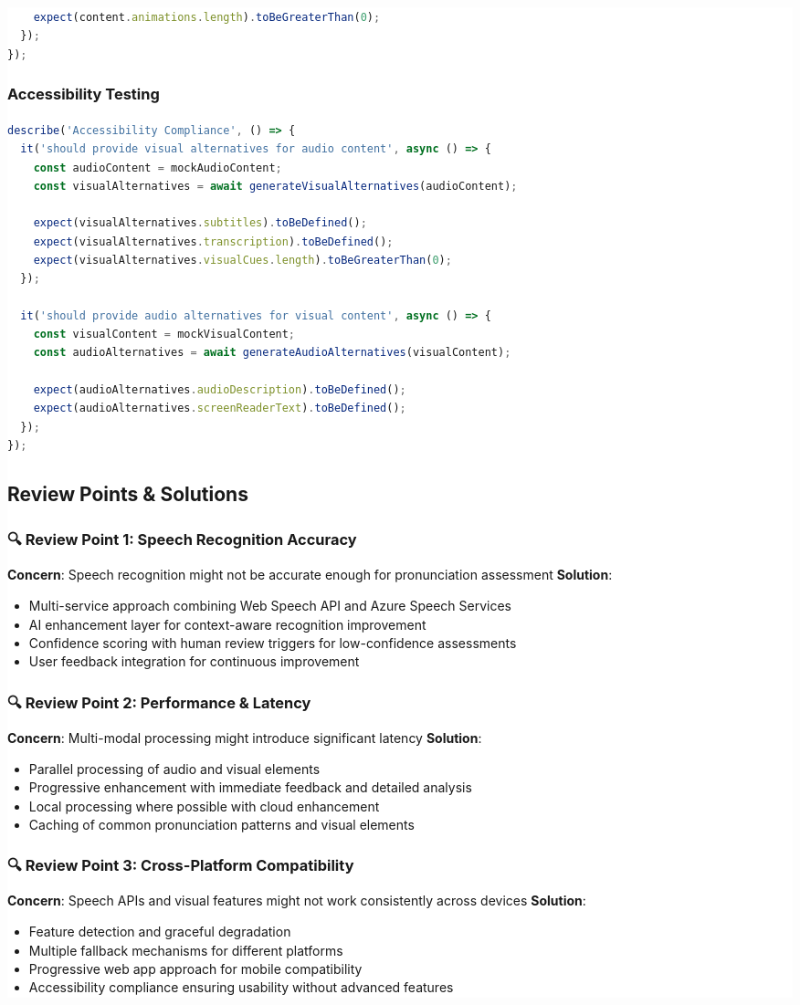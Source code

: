 ```typescript
    expect(content.animations.length).toBeGreaterThan(0);
  });
});
```

### **Accessibility Testing**
```typescript
describe('Accessibility Compliance', () => {
  it('should provide visual alternatives for audio content', async () => {
    const audioContent = mockAudioContent;
    const visualAlternatives = await generateVisualAlternatives(audioContent);
    
    expect(visualAlternatives.subtitles).toBeDefined();
    expect(visualAlternatives.transcription).toBeDefined();
    expect(visualAlternatives.visualCues.length).toBeGreaterThan(0);
  });
  
  it('should provide audio alternatives for visual content', async () => {
    const visualContent = mockVisualContent;
    const audioAlternatives = await generateAudioAlternatives(visualContent);
    
    expect(audioAlternatives.audioDescription).toBeDefined();
    expect(audioAlternatives.screenReaderText).toBeDefined();
  });
});
```

## **Review Points & Solutions**

### **🔍 Review Point 1: Speech Recognition Accuracy**
**Concern**: Speech recognition might not be accurate enough for pronunciation assessment
**Solution**: 
- Multi-service approach combining Web Speech API and Azure Speech Services
- AI enhancement layer for context-aware recognition improvement
- Confidence scoring with human review triggers for low-confidence assessments
- User feedback integration for continuous improvement

### **🔍 Review Point 2: Performance & Latency**
**Concern**: Multi-modal processing might introduce significant latency
**Solution**:
- Parallel processing of audio and visual elements
- Progressive enhancement with immediate feedback and detailed analysis
- Local processing where possible with cloud enhancement
- Caching of common pronunciation patterns and visual elements

### **🔍 Review Point 3: Cross-Platform Compatibility**
**Concern**: Speech APIs and visual features might not work consistently across devices
**Solution**:
- Feature detection and graceful degradation
- Multiple fallback mechanisms for different platforms
- Progressive web app approach for mobile compatibility
- Accessibility compliance ensuring usability without advanced features

